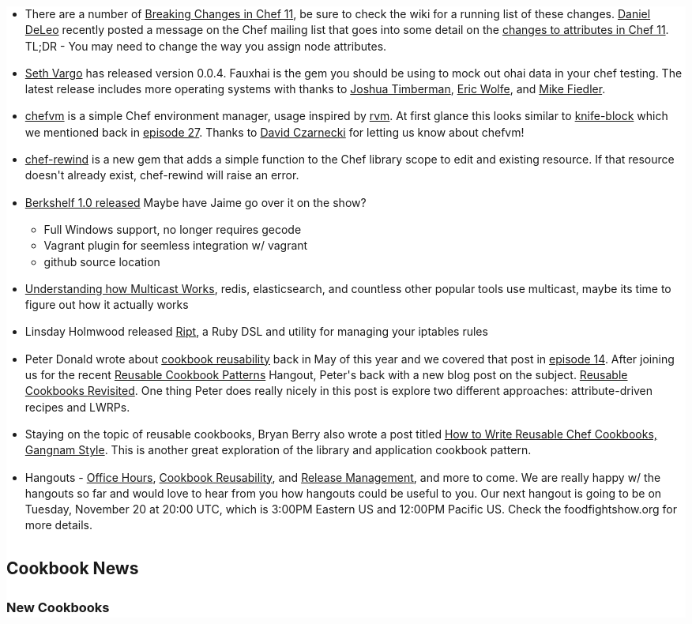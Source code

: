 * There are a number of [Breaking Changes in Chef 11](http://wiki.opscode.com/display/chef/Breaking+Changes+in+Chef+11), be sure to check the wiki for a running list of these changes.  [Daniel DeLeo](https://twitter.com/kallistec) recently posted a message on the Chef mailing list that goes into some detail on the [changes to attributes in Chef 11](http://lists.opscode.com/sympa/arc/chef/2012-10/msg00427.html).  TL;DR - You may need to change the way you assign node attributes.

* [Seth Vargo](https://twitter.com/svargo) has released version 0.0.4.  Fauxhai is the gem you should be using to mock out ohai data in your chef testing.  The latest release includes more operating systems with thanks to [Joshua Timberman](http://twitter.com/jtimberman), [Eric Wolfe](https://twitter.com/atomic_penguin), and [Mike Fiedler](https://twitter.com/mikefiedler).

* [chefvm](https://github.com/trobrock/chefvm/) is a simple Chef environment manager, usage inspired by [rvm](https://rvm.io/).  At first glance this looks similar to [knife-block](https://github.com/greenandsecure/knife-block) which we mentioned back in [episode 27](http://foodfightshow.org/2012/09/vagrant.html).  Thanks to [David Czarnecki](https://twitter.com/CzarneckiD) for letting us know about chefvm!

* [chef-rewind](https://github.com/bryanwb/chef-rewind) is a new gem that adds a simple function to the Chef library scope to edit and existing resource. If that resource doesn't already exist, chef-rewind will raise an error. 

* [Berkshelf 1.0 released](http://lists.opscode.com/sympa/arc/chef/2012-11/msg00205.html) Maybe have Jaime go over it on the show?
  * Full Windows support, no longer requires gecode
  * Vagrant plugin for seemless integration w/ vagrant
  * github source location

* [Understanding how Multicast Works](http://www.firewall.cx/networking-topics/general-networking/107-network-multicast.html),  redis, elasticsearch, and countless other popular tools use multicast, maybe its time to figure out how it actually works

* Linsday Holmwood released [Ript](http://holmwood.id.au/~lindsay/2012/11/12/ript-quick-reliable-painless-firewalling/), a Ruby DSL and utility for managing your iptables rules

* Peter Donald wrote about [cookbook reusability](http://realityforge.org/code/2012/05/12/evolving-towards-cookbook-reusability-in-chef.html) back in May of this year and we covered that post in [episode 14](http://foodfightshow.org/2012/05/episode-14-live-post-mortem-with-david.html).  After joining us for the recent [Reusable Cookbook Patterns](http://www.youtube.com/watch?v=x0LoqaKbu2g) Hangout, Peter's back with a new blog post on the subject.  [Reusable Cookbooks Revisited](http://realityforge.org/code/2012/11/12/reusable-cookbooks-revisited.html).  One thing Peter does really nicely in this post is explore two different approaches:  attribute-driven recipes and LWRPs.  

* Staying on the topic of reusable cookbooks, Bryan Berry also wrote a post titled [How to Write Reusable Chef Cookbooks, Gangnam Style](http://devopsanywhere.blogspot.it/2012/11/how-to-write-reusable-chef-cookbooks.html).  This is another great exploration of the library and application cookbook pattern.

* Hangouts - [Office Hours](http://www.youtube.com/watch?v=3Y-lpMyG3jA), [Cookbook Reusability](http://www.youtube.com/watch?v=x0LoqaKbu2g), and [Release Management](http://www.youtube.com/watch?v=7E1KcDinD5c), and more to come. We are really happy w/ the hangouts so far and would love to hear from you how hangouts could be useful to you. Our next hangout is going to be on Tuesday, November 20 at 20:00 UTC, which is 3:00PM Eastern US and 12:00PM Pacific US.  Check the foodfightshow.org for more details.


Cookbook News<a name="cookbooks"></a>
-------------
### New Cookbooks
